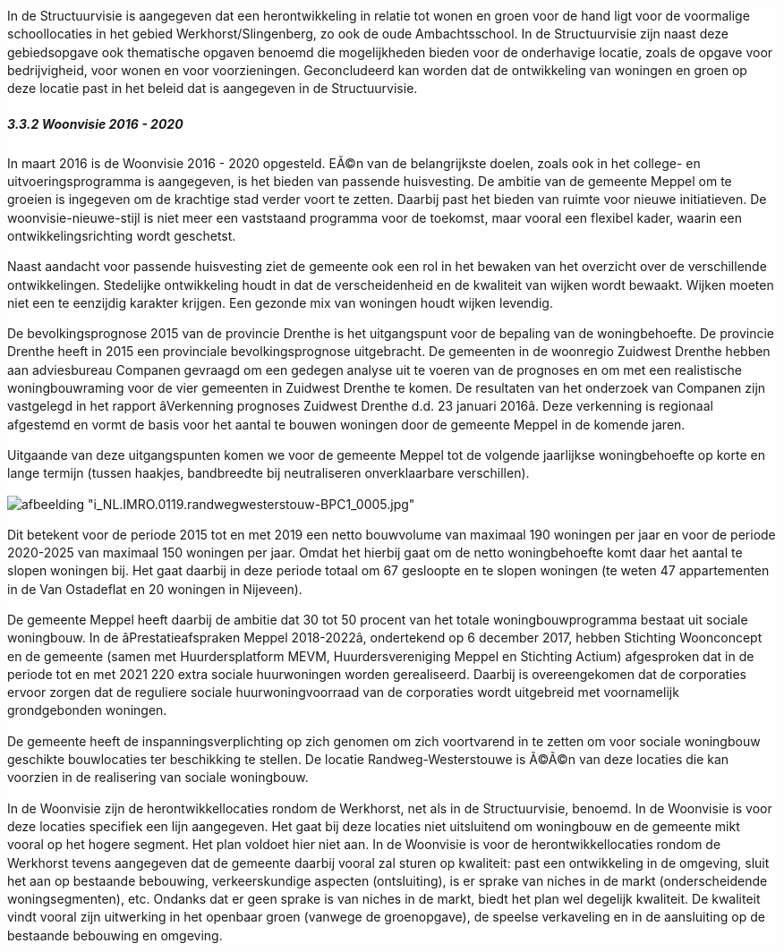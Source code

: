 In de Structuurvisie is aangegeven dat een herontwikkeling in relatie tot wonen en groen voor de hand ligt voor de voormalige schoollocaties in het gebied Werkhorst/Slingenberg, zo ook de oude Ambachtsschool. In de Structuurvisie zijn naast deze gebiedsopgave ook thematische opgaven benoemd die mogelijkheden bieden voor de onderhavige locatie, zoals de opgave voor bedrijvigheid, voor wonen en voor voorzieningen. Geconcludeerd kan worden dat de ontwikkeling van woningen en groen op deze locatie past in het beleid dat is aangegeven in de Structuurvisie.

##### 3\.3\.2 Woonvisie 2016 \- 2020

In maart 2016 is de Woonvisie 2016 \- 2020 opgesteld. EÃ©n van de belangrijkste doelen, zoals ook in het college\- en uitvoeringsprogramma is aangegeven, is het bieden van passende huisvesting. De ambitie van de gemeente Meppel om te groeien is ingegeven om de krachtige stad verder voort te zetten. Daarbij past het bieden van ruimte voor nieuwe initiatieven. De woonvisie\-nieuwe\-stijl is niet meer een vaststaand programma voor de toekomst, maar vooral een flexibel kader, waarin een ontwikkelingsrichting wordt geschetst.

Naast aandacht voor passende huisvesting ziet de gemeente ook een rol in het bewaken van het overzicht over de verschillende ontwikkelingen. Stedelijke ontwikkeling houdt in dat de verscheidenheid en de kwaliteit van wijken wordt bewaakt. Wijken moeten niet een te eenzijdig karakter krijgen. Een gezonde mix van woningen houdt wijken levendig.

De bevolkingsprognose 2015 van de provincie Drenthe is het uitgangspunt voor de bepaling van de woningbehoefte. De provincie Drenthe heeft in 2015 een provinciale bevolkingsprognose uitgebracht. De gemeenten in de woonregio Zuidwest Drenthe hebben aan adviesbureau Companen gevraagd om een gedegen analyse uit te voeren van de prognoses en om met een realistische woningbouwraming voor de vier gemeenten in Zuidwest Drenthe te komen. De resultaten van het onderzoek van Companen zijn vastgelegd in het rapport âVerkenning prognoses Zuidwest Drenthe d.d. 23 januari 2016â. Deze verkenning is regionaal afgestemd en vormt de basis voor het aantal te bouwen woningen door de gemeente Meppel in de komende jaren.

Uitgaande van deze uitgangspunten komen we voor de gemeente Meppel tot de volgende jaarlijkse woningbehoefte op korte en lange termijn (tussen haakjes, bandbreedte bij neutraliseren onverklaarbare verschillen).

![afbeelding "i_NL.IMRO.0119.randwegwesterstouw-BPC1_0005.jpg"](i_NL.IMRO.0119.randwegwesterstouw-BPC1_0005.jpg)

Dit betekent voor de periode 2015 tot en met 2019 een netto bouwvolume van maximaal 190 woningen per jaar en voor de periode 2020\-2025 van maximaal 150 woningen per jaar. Omdat het hierbij gaat om de netto woningbehoefte komt daar het aantal te slopen woningen bij. Het gaat daarbij in deze periode totaal om 67 gesloopte en te slopen woningen (te weten 47 appartementen in de Van Ostadeflat en 20 woningen in Nijeveen).

De gemeente Meppel heeft daarbij de ambitie dat 30 tot 50 procent van het totale woningbouwprogramma bestaat uit sociale woningbouw. In de âPrestatieafspraken Meppel 2018\-2022â, ondertekend op 6 december 2017, hebben Stichting Woonconcept en de gemeente (samen met Huurdersplatform MEVM, Huurdersvereniging Meppel en Stichting Actium) afgesproken dat in de periode tot en met 2021 220 extra sociale huurwoningen worden gerealiseerd. Daarbij is overeengekomen dat de corporaties ervoor zorgen dat de reguliere sociale huurwoningvoorraad van de corporaties wordt uitgebreid met voornamelijk grondgebonden woningen.

De gemeente heeft de inspanningsverplichting op zich genomen om zich voortvarend in te zetten om voor sociale woningbouw geschikte bouwlocaties ter beschikking te stellen. De locatie Randweg\-Westerstouwe is Ã©Ã©n van deze locaties die kan voorzien in de realisering van sociale woningbouw.

In de Woonvisie zijn de herontwikkellocaties rondom de Werkhorst, net als in de Structuurvisie, benoemd. In de Woonvisie is voor deze locaties specifiek een lijn aangegeven. Het gaat bij deze locaties niet uitsluitend om woningbouw en de gemeente mikt vooral op het hogere segment. Het plan voldoet hier niet aan. In de Woonvisie is voor de herontwikkellocaties rondom de Werkhorst tevens aangegeven dat de gemeente daarbij vooral zal sturen op kwaliteit: past een ontwikkeling in de omgeving, sluit het aan op bestaande bebouwing, verkeerskundige aspecten (ontsluiting), is er sprake van niches in de markt (onderscheidende woningsegmenten), etc. Ondanks dat er geen sprake is van niches in de markt, biedt het plan wel degelijk kwaliteit. De kwaliteit vindt vooral zijn uitwerking in het openbaar groen (vanwege de groenopgave), de speelse verkaveling en in de aansluiting op de bestaande bebouwing en omgeving.
